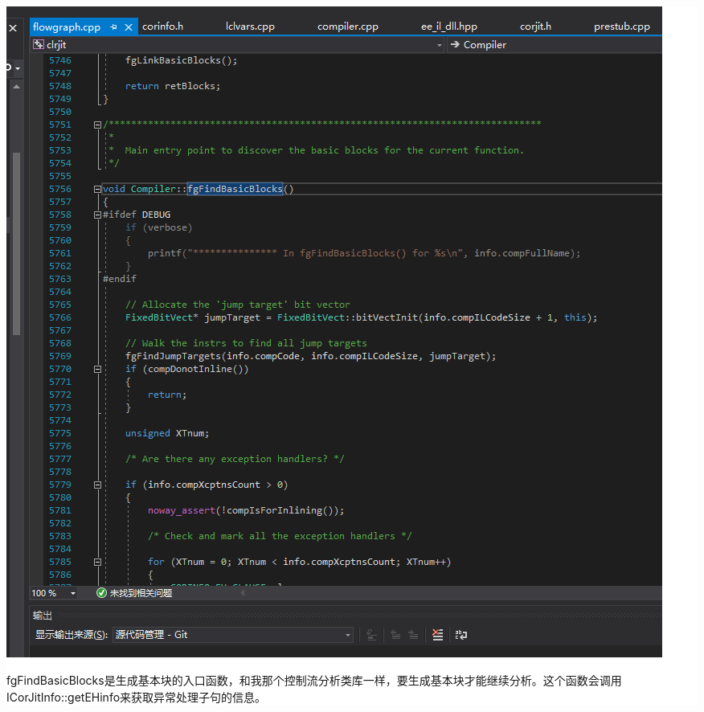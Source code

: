 ![Alt text](./11.png)

fgFindBasicBlocks是生成基本块的入口函数，和我那个控制流分析类库一样，要生成基本块才能继续分析。这个函数会调用ICorJitInfo::getEHinfo来获取异常处理子句的信息。
